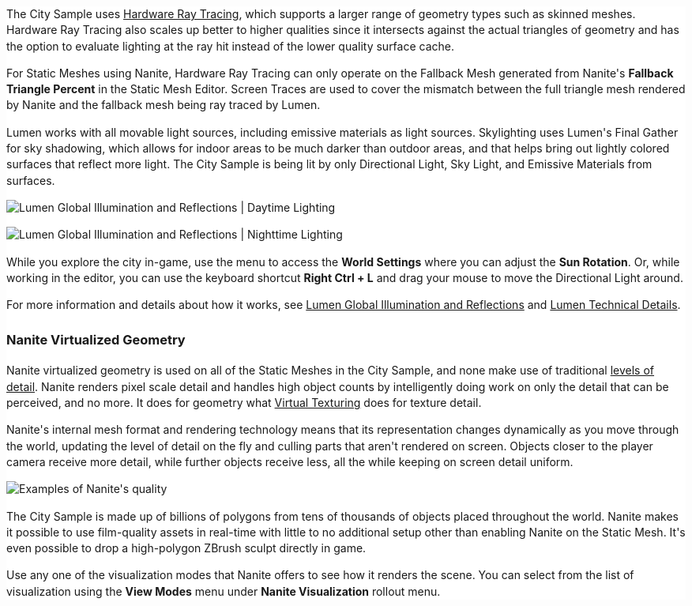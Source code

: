 The City Sample uses [Hardware Ray Tracing](/documentation/en-us/unreal-engine/lumen-technical-details-in-unreal-engine#hardwareraytracing), which supports a larger range of geometry types such as skinned meshes. Hardware Ray Tracing also scales up better to higher qualities since it intersects against the actual triangles of geometry and has the option to evaluate lighting at the ray hit instead of the lower quality surface cache.

For Static Meshes using Nanite, Hardware Ray Tracing can only operate on the Fallback Mesh generated from Nanite's **Fallback Triangle Percent** in the Static Mesh Editor. Screen Traces are used to cover the mismatch between the full triangle mesh rendered by Nanite and the fallback mesh being ray traced by Lumen.

Lumen works with all movable light sources, including emissive materials as light sources. Skylighting uses Lumen's Final Gather for sky shadowing, which allows for indoor areas to be much darker than outdoor areas, and that helps bring out lightly colored surfaces that reflect more light. The City Sample is being lit by only Directional Light, Sky Light, and Emissive Materials from surfaces.

![Lumen Global Illumination and Reflections | Daytime Lighting](https://d1iv7db44yhgxn.cloudfront.net/documentation/images/4f8d0430-c66a-466b-817d-b4eae4ca1890/lumen-day.png)

![Lumen Global Illumination and Reflections | Nighttime Lighting](https://d1iv7db44yhgxn.cloudfront.net/documentation/images/bc2069f2-2042-40c9-b7e4-330753b2218a/lumen-night.png)

While you explore the city in-game, use the menu to access the **World Settings** where you can adjust the **Sun Rotation**. Or, while working in the editor, you can use the keyboard shortcut **Right Ctrl + L** and drag your mouse to move the Directional Light around.

For more information and details about how it works, see [Lumen Global Illumination and Reflections](/documentation/en-us/unreal-engine/lumen-global-illumination-and-reflections-in-unreal-engine) and [Lumen Technical Details](/documentation/en-us/unreal-engine/lumen-technical-details-in-unreal-engine).

### Nanite Virtualized Geometry

Nanite virtualized geometry is used on all of the Static Meshes in the City Sample, and none make use of traditional [levels of detail](/documentation/en-us/unreal-engine/creating-levels-of-detail-in-blueprints-and-python-in-unreal-engine). Nanite renders pixel scale detail and handles high object counts by intelligently doing work on only the detail that can be perceived, and no more. It does for geometry what [Virtual Texturing](/documentation/en-us/unreal-engine/virtual-texturing-in-unreal-engine) does for texture detail.

Nanite's internal mesh format and rendering technology means that its representation changes dynamically as you move through the world, updating the level of detail on the fly and culling parts that aren't rendered on screen. Objects closer to the player camera receive more detail, while further objects receive less, all the while keeping on screen detail uniform.

![Examples of Nanite's quality](https://d1iv7db44yhgxn.cloudfront.net/documentation/images/7f05ad0e-e516-4577-95a1-a9d8a4629e47/nanite-examples.png)

The City Sample is made up of billions of polygons from tens of thousands of objects placed throughout the world. Nanite makes it possible to use film-quality assets in real-time with little to no additional setup other than enabling Nanite on the Static Mesh. It's even possible to drop a high-polygon ZBrush sculpt directly in game.

Use any one of the visualization modes that Nanite offers to see how it renders the scene. You can select from the list of visualization using the **View Modes** menu under **Nanite Visualization** rollout menu.
